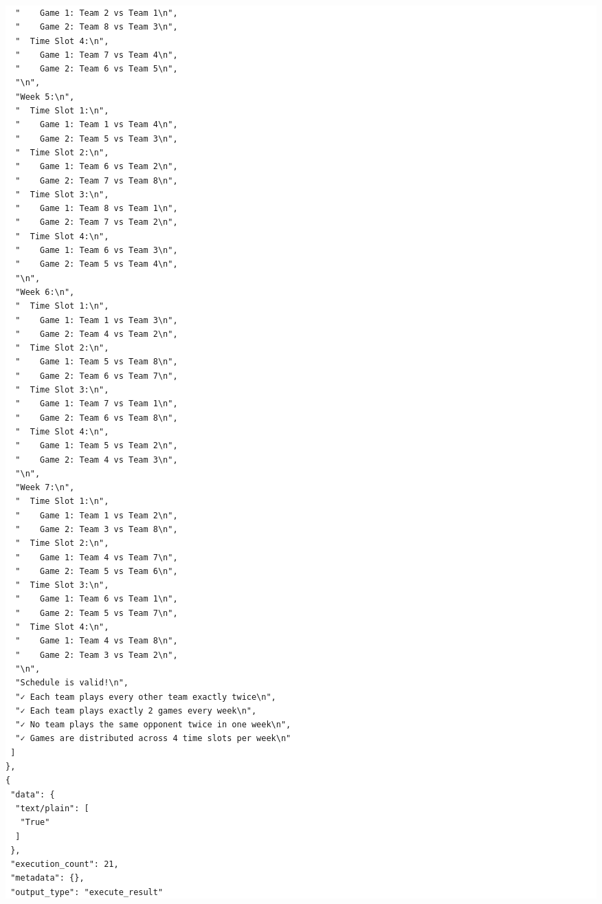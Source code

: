       "    Game 1: Team 2 vs Team 1\n",
      "    Game 2: Team 8 vs Team 3\n",
      "  Time Slot 4:\n",
      "    Game 1: Team 7 vs Team 4\n",
      "    Game 2: Team 6 vs Team 5\n",
      "\n",
      "Week 5:\n",
      "  Time Slot 1:\n",
      "    Game 1: Team 1 vs Team 4\n",
      "    Game 2: Team 5 vs Team 3\n",
      "  Time Slot 2:\n",
      "    Game 1: Team 6 vs Team 2\n",
      "    Game 2: Team 7 vs Team 8\n",
      "  Time Slot 3:\n",
      "    Game 1: Team 8 vs Team 1\n",
      "    Game 2: Team 7 vs Team 2\n",
      "  Time Slot 4:\n",
      "    Game 1: Team 6 vs Team 3\n",
      "    Game 2: Team 5 vs Team 4\n",
      "\n",
      "Week 6:\n",
      "  Time Slot 1:\n",
      "    Game 1: Team 1 vs Team 3\n",
      "    Game 2: Team 4 vs Team 2\n",
      "  Time Slot 2:\n",
      "    Game 1: Team 5 vs Team 8\n",
      "    Game 2: Team 6 vs Team 7\n",
      "  Time Slot 3:\n",
      "    Game 1: Team 7 vs Team 1\n",
      "    Game 2: Team 6 vs Team 8\n",
      "  Time Slot 4:\n",
      "    Game 1: Team 5 vs Team 2\n",
      "    Game 2: Team 4 vs Team 3\n",
      "\n",
      "Week 7:\n",
      "  Time Slot 1:\n",
      "    Game 1: Team 1 vs Team 2\n",
      "    Game 2: Team 3 vs Team 8\n",
      "  Time Slot 2:\n",
      "    Game 1: Team 4 vs Team 7\n",
      "    Game 2: Team 5 vs Team 6\n",
      "  Time Slot 3:\n",
      "    Game 1: Team 6 vs Team 1\n",
      "    Game 2: Team 5 vs Team 7\n",
      "  Time Slot 4:\n",
      "    Game 1: Team 4 vs Team 8\n",
      "    Game 2: Team 3 vs Team 2\n",
      "\n",
      "Schedule is valid!\n",
      "✓ Each team plays every other team exactly twice\n",
      "✓ Each team plays exactly 2 games every week\n",
      "✓ No team plays the same opponent twice in one week\n",
      "✓ Games are distributed across 4 time slots per week\n"
     ]
    },
    {
     "data": {
      "text/plain": [
       "True"
      ]
     },
     "execution_count": 21,
     "metadata": {},
     "output_type": "execute_result"